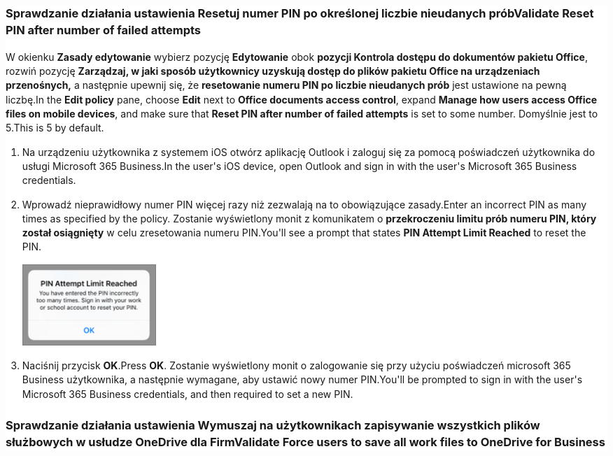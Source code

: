 ### <a name="validate-reset-pin-after-number-of-failed-attempts"></a><span data-ttu-id="2ad6e-170">Sprawdzanie działania ustawienia Resetuj numer PIN po określonej liczbie nieudanych prób</span><span class="sxs-lookup"><span data-stu-id="2ad6e-170">Validate Reset PIN after number of failed attempts</span></span>

<span data-ttu-id="2ad6e-171">W okienku **Zasady edytowanie** wybierz pozycję **Edytowanie** obok **pozycji Kontrola dostępu do dokumentów pakietu Office**, rozwiń pozycję **Zarządzaj, w jaki sposób użytkownicy uzyskują dostęp do plików pakietu Office na urządzeniach przenośnych,** a następnie upewnij się, że **resetowanie numeru PIN po liczbie nieudanych prób** jest ustawione na pewną liczbę.</span><span class="sxs-lookup"><span data-stu-id="2ad6e-171">In the **Edit policy** pane, choose **Edit** next to **Office documents access control**, expand **Manage how users access Office files on mobile devices**, and make sure that **Reset PIN after number of failed attempts** is set to some number.</span></span> <span data-ttu-id="2ad6e-172">Domyślnie jest to 5.</span><span class="sxs-lookup"><span data-stu-id="2ad6e-172">This is 5 by default.</span></span> 
  
1. <span data-ttu-id="2ad6e-173">Na urządzeniu użytkownika z systemem iOS otwórz aplikację Outlook i zaloguj się za pomocą poświadczeń użytkownika do usługi Microsoft 365 Business.</span><span class="sxs-lookup"><span data-stu-id="2ad6e-173">In the user's iOS device, open Outlook and sign in with the user's Microsoft 365 Business credentials.</span></span>
    
2. <span data-ttu-id="2ad6e-174">Wprowadź nieprawidłowy numer PIN więcej razy niż zezwalają na to obowiązujące zasady.</span><span class="sxs-lookup"><span data-stu-id="2ad6e-174">Enter an incorrect PIN as many times as specified by the policy.</span></span> <span data-ttu-id="2ad6e-175">Zostanie wyświetlony monit z komunikatem o **przekroczeniu limitu prób numeru PIN, który został osiągnięty** w celu zresetowania numeru PIN.</span><span class="sxs-lookup"><span data-stu-id="2ad6e-175">You'll see a prompt that states **PIN Attempt Limit Reached** to reset the PIN.</span></span> 
    
    ![After too many incorrect PIN attempts, you need to reset your PIN.](../media/fab5c089-a4a5-4e8d-8c95-b8eed1dfa262.png)
  
3. <span data-ttu-id="2ad6e-177">Naciśnij przycisk **OK**.</span><span class="sxs-lookup"><span data-stu-id="2ad6e-177">Press **OK**.</span></span> <span data-ttu-id="2ad6e-178">Zostanie wyświetlony monit o zalogowanie się przy użyciu poświadczeń microsoft 365 Business użytkownika, a następnie wymagane, aby ustawić nowy numer PIN.</span><span class="sxs-lookup"><span data-stu-id="2ad6e-178">You'll be prompted to sign in with the user's Microsoft 365 Business credentials, and then required to set a new PIN.</span></span>
    
### <a name="validate-force-users-to-save-all-work-files-to-onedrive-for-business"></a><span data-ttu-id="2ad6e-179">Sprawdzanie działania ustawienia Wymuszaj na użytkownikach zapisywanie wszystkich plików służbowych w usłudze OneDrive dla Firm</span><span class="sxs-lookup"><span data-stu-id="2ad6e-179">Validate Force users to save all work files to OneDrive for Business</span></span>
